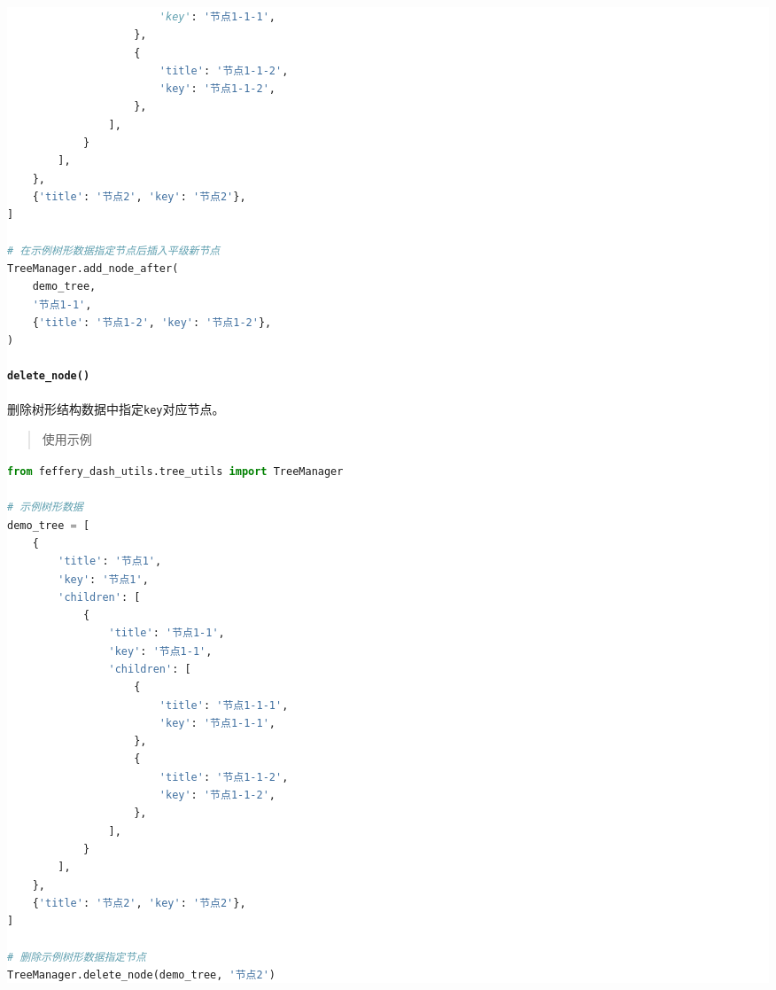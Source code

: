 ```Python
                        'key': '节点1-1-1',
                    },
                    {
                        'title': '节点1-1-2',
                        'key': '节点1-1-2',
                    },
                ],
            }
        ],
    },
    {'title': '节点2', 'key': '节点2'},
]

# 在示例树形数据指定节点后插入平级新节点
TreeManager.add_node_after(
    demo_tree,
    '节点1-1',
    {'title': '节点1-2', 'key': '节点1-2'},
)
```

<a name="delete_node" ></a>

#### `delete_node()`

删除树形结构数据中指定`key`对应节点。

> 使用示例

```Python
from feffery_dash_utils.tree_utils import TreeManager

# 示例树形数据
demo_tree = [
    {
        'title': '节点1',
        'key': '节点1',
        'children': [
            {
                'title': '节点1-1',
                'key': '节点1-1',
                'children': [
                    {
                        'title': '节点1-1-1',
                        'key': '节点1-1-1',
                    },
                    {
                        'title': '节点1-1-2',
                        'key': '节点1-1-2',
                    },
                ],
            }
        ],
    },
    {'title': '节点2', 'key': '节点2'},
]

# 删除示例树形数据指定节点
TreeManager.delete_node(demo_tree, '节点2')
```
